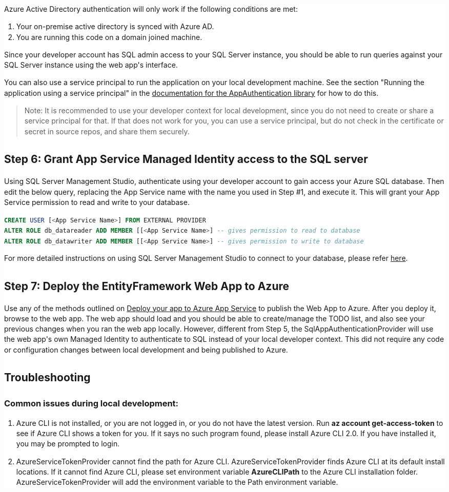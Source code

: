 Azure Active Directory authentication will only work if the following conditions are met:
 1. Your on-premise active directory is synced with Azure AD. 
 2. You are running this code on a domain joined machine.   

Since your developer account has SQL admin access to your SQL Server instance, you should be able to run queries against your SQL Server instance using the web app's interface.

You can also use a service principal to run the application on your local development machine. See the section "Running the application using a service principal" in the [documentation for the AppAuthentication library](https://docs.microsoft.com/en-us/azure/key-vault/service-to-service-authentication#running-the-application-using-a-service-principal) for how to do this.
>Note: It is recommended to use your developer context for local development, since you do not need to create or share a service principal for that. If that does not work for you, you can use a service principal, but do not check in the certificate or secret in source repos, and share them securely.

## Step 6: Grant App Service Managed Identity access to the SQL server
Using SQL Server Management Studio, authenticate using your developer account to gain access your Azure SQL database. Then edit the below query, replacing the App Service name with the name you used in Step #1, and execute it. This will grant your App Service permission to read and write to your database.

```sql
CREATE USER [<App Service Name>] FROM EXTERNAL PROVIDER
ALTER ROLE db_datareader ADD MEMBER [[<App Service Name>] -- gives permission to read to database
ALTER ROLE db_datawriter ADD MEMBER [[<App Service Name>] -- gives permission to write to database
```

For more detailed instructions on using SQL Server Management Studio to connect to your database, please refer [here](https://docs.microsoft.com/en-us/azure/sql-database/sql-database-connect-query-ssms).

## Step 7: Deploy the EntityFramework Web App to Azure
Use any of the methods outlined on [Deploy your app to Azure App Service](https://docs.microsoft.com/en-us/azure/app-service-web/web-sites-deploy) to publish the Web App to Azure. 
After you deploy it, browse to the web app. The web app should load and you should be able to create/manage the TODO list, and also see your previous changes when you ran the web app locally. However, different from Step 5, the SqlAppAuthenticationProvider will use the web app's own Managed Identity to authenticate to SQL instead of your local developer context. This did not require any code or configuration changes between local development and being published to Azure.

## Troubleshooting

### Common issues during local development:

1. Azure CLI is not installed, or you are not logged in, or you do not have the latest version. 
Run **az account get-access-token** to see if Azure CLI shows a token for you. If it says no such program found, please install Azure CLI 2.0. If you have installed it, you may be prompted to login. 

2. AzureServiceTokenProvider cannot find the path for Azure CLI.
AzureServiceTokenProvider finds Azure CLI at its default install locations. If it cannot find Azure CLI, please set environment variable **AzureCLIPath** to the Azure CLI installation folder. AzureServiceTokenProvider will add the environment variable to the Path environment variable.
